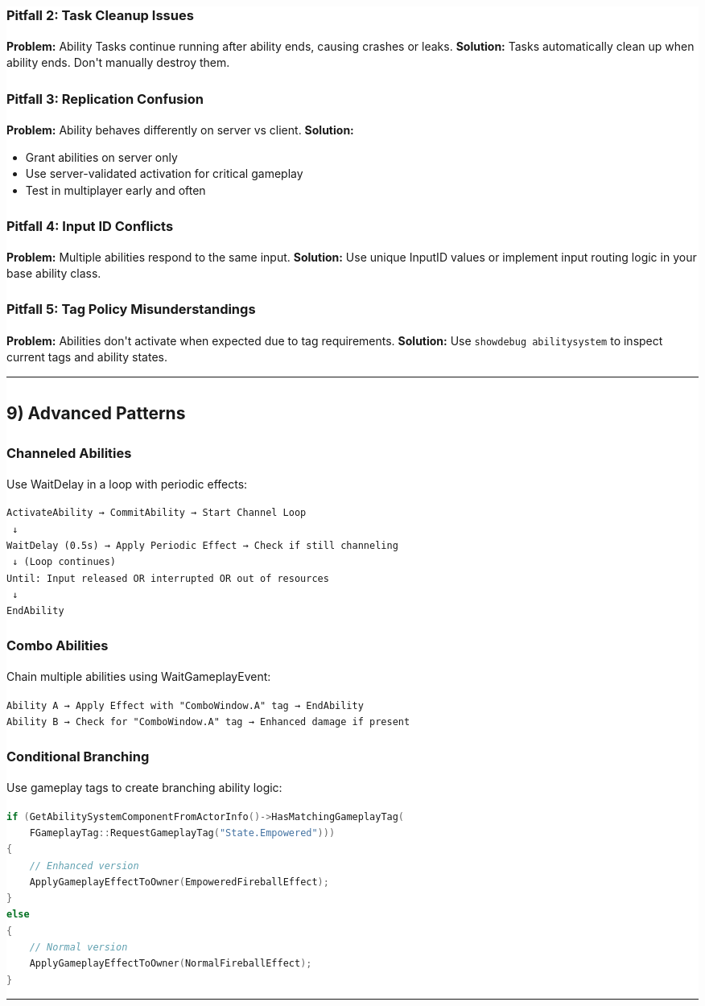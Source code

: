 ### Pitfall 2: Task Cleanup Issues
**Problem:** Ability Tasks continue running after ability ends, causing crashes or leaks.
**Solution:** Tasks automatically clean up when ability ends. Don't manually destroy them.

### Pitfall 3: Replication Confusion
**Problem:** Ability behaves differently on server vs client.
**Solution:** 
- Grant abilities on server only
- Use server-validated activation for critical gameplay
- Test in multiplayer early and often

### Pitfall 4: Input ID Conflicts
**Problem:** Multiple abilities respond to the same input.
**Solution:** Use unique InputID values or implement input routing logic in your base ability class.

### Pitfall 5: Tag Policy Misunderstandings
**Problem:** Abilities don't activate when expected due to tag requirements.
**Solution:** Use `showdebug abilitysystem` to inspect current tags and ability states.

---

## 9) Advanced Patterns

### Channeled Abilities
Use WaitDelay in a loop with periodic effects:
```
ActivateAbility → CommitAbility → Start Channel Loop
 ↓
WaitDelay (0.5s) → Apply Periodic Effect → Check if still channeling
 ↓ (Loop continues)
Until: Input released OR interrupted OR out of resources
 ↓
EndAbility
```

### Combo Abilities
Chain multiple abilities using WaitGameplayEvent:
```
Ability A → Apply Effect with "ComboWindow.A" tag → EndAbility
Ability B → Check for "ComboWindow.A" tag → Enhanced damage if present
```

### Conditional Branching
Use gameplay tags to create branching ability logic:
```cpp
if (GetAbilitySystemComponentFromActorInfo()->HasMatchingGameplayTag(
    FGameplayTag::RequestGameplayTag("State.Empowered")))
{
    // Enhanced version
    ApplyGameplayEffectToOwner(EmpoweredFireballEffect);
}
else
{
    // Normal version  
    ApplyGameplayEffectToOwner(NormalFireballEffect);
}
```

---